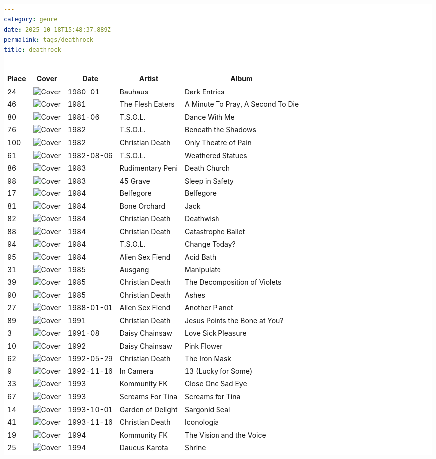 ```yaml
---
category: genre
date: 2025-10-18T15:48:37.889Z
permalink: tags/deathrock
title: deathrock
---
```


| Place | Cover | Date | Artist | Album |
|---|---|---|---|---|
| 24 | ![Cover](http://coverartarchive.org/release/cd1692d2-f6c7-4c94-8483-6c433e84b8d1/3446256998-250.jpg) | 1980-01 | Bauhaus | Dark Entries |
| 46 | ![Cover](https://i.discogs.com/y0ceAqfyuha_wQSgs0XBFSC4u_ONVgaB6aEmu9mspo4/rs:fit/g:sm/q:40/h:150/w:150/czM6Ly9kaXNjb2dz/LWRhdGFiYXNlLWlt/YWdlcy9SLTUxNjM5/Ni0xMzQ5Mzk2MDAy/LTI0NDAuanBlZw.jpeg) | 1981 | The Flesh Eaters | A Minute To Pray, A Second To Die |
| 80 | ![Cover](https://lastfm.freetls.fastly.net/i/u/34s/e42fb611016b4cba99806b2ed03af747.png) | 1981-06 | T.S.O.L. | Dance With Me |
| 76 | ![Cover](http://coverartarchive.org/release/650d27e1-9f0e-494f-9884-adbf7cdd4870/15536272807-250.jpg) | 1982 | T.S.O.L. | Beneath the Shadows |
| 100 | ![Cover](https://i.discogs.com/nU50xFpF4F0xKk2jZjZ8ou2ItOLO2mc2ivaLEx3RIvg/rs:fit/g:sm/q:40/h:150/w:150/czM6Ly9kaXNjb2dz/LWRhdGFiYXNlLWlt/YWdlcy9SLTM4MTM5/Ni0xNTI3MDc4OTkx/LTkwNzguanBlZw.jpeg) | 1982 | Christian Death | Only Theatre of Pain |
| 61 | ![Cover](https://i.discogs.com/e61xF_KNYbTUk-wmFFaXzBXvIvZlP4QJ1JXIUCx4ftA/rs:fit/g:sm/q:40/h:150/w:150/czM6Ly9kaXNjb2dz/LWRhdGFiYXNlLWlt/YWdlcy9SLTQwODcy/MC0xMTM4NjM5ODQ1/LmpwZWc.jpeg) | 1982-08-06 | T.S.O.L. | Weathered Statues |
| 86 | ![Cover](http://coverartarchive.org/release/a072ca64-6e30-3529-bf6c-7e3a45a9af47/6254540598-250.jpg) | 1983 | Rudimentary Peni | Death Church |
| 98 | ![Cover](http://coverartarchive.org/release/bc486702-fc3f-4ded-bb9b-c8fccda2c065/6614919097-250.jpg) | 1983 | 45 Grave | Sleep in Safety |
| 17 | ![Cover](https://i.discogs.com/mUdNJLDR2esxFzWx9_HR4bk9nagF4N38F2X0eNhqYmA/rs:fit/g:sm/q:40/h:150/w:150/czM6Ly9kaXNjb2dz/LWRhdGFiYXNlLWlt/YWdlcy9SLTc1Mzcz/OC0xMjQ5MjEyNDg4/LmpwZWc.jpeg) | 1984 | Belfegore | Belfegore |
| 81 | ![Cover](http://coverartarchive.org/release/2b0d6e49-32b7-45b1-8322-ffbc90945cb8/25444813577-250.jpg) | 1984 | Bone Orchard | Jack |
| 82 | ![Cover](https://i.discogs.com/h2AICZSCZG-D3FyU0XNYax6ZIWl5HU8Z09ClPNC1bEk/rs:fit/g:sm/q:40/h:150/w:150/czM6Ly9kaXNjb2dz/LWRhdGFiYXNlLWlt/YWdlcy9SLTQzMDM2/NS0xNTM3Nzk0MzUx/LTYzODAuanBlZw.jpeg) | 1984 | Christian Death | Deathwish |
| 88 | ![Cover](https://i.discogs.com/sdWrQKhFV6ey_KyKn9rfjfLVCBH1B2IVecM1bBlgMNM/rs:fit/g:sm/q:40/h:150/w:150/czM6Ly9kaXNjb2dz/LWRhdGFiYXNlLWlt/YWdlcy9SLTQzNzI0/MC0xNTM3Nzk0MjA4/LTc3MjMuanBlZw.jpeg) | 1984 | Christian Death | Catastrophe Ballet |
| 94 | ![Cover](http://coverartarchive.org/release/5679d139-1b7e-4794-b275-e2097d6ece81/1503150758-250.jpg) | 1984 | T.S.O.L. | Change Today? |
| 95 | ![Cover](http://coverartarchive.org/release/cf0bd0e9-2b54-40ab-9575-0753c0a92d18/978825950-250.jpg) | 1984 | Alien Sex Fiend | Acid Bath |
| 31 | ![Cover](https://i.discogs.com/OYg8Vj9NjfZ7lLels1NY2QBnJD39ITwm03OcdTVHF2w/rs:fit/g:sm/q:40/h:150/w:150/czM6Ly9kaXNjb2dz/LWRhdGFiYXNlLWlt/YWdlcy9SLTEwOTkw/ODAtMTE5MTkzMzU1/NS5qcGVn.jpeg) | 1985 | Ausgang | Manipulate |
| 39 | ![Cover](http://coverartarchive.org/release/e803751b-7148-4b48-b647-a3103d47065a/9605175230-250.jpg) | 1985 | Christian Death | The Decomposition of Violets |
| 90 | ![Cover](http://coverartarchive.org/release/3bcc1155-e658-4230-9141-4a6563973ec3/16899113651-250.jpg) | 1985 | Christian Death | Ashes |
| 27 | ![Cover](http://coverartarchive.org/release/9465bd64-d234-4496-a0e0-000ee409324c/3201343272-250.jpg) | 1988-01-01 | Alien Sex Fiend | Another Planet |
| 89 | ![Cover](https://i.discogs.com/Ko_kNQ9n4nSJKQ3UDOL0xntXuGm1gMTO04eHoDsjAfc/rs:fit/g:sm/q:40/h:150/w:150/czM6Ly9kaXNjb2dz/LWRhdGFiYXNlLWlt/YWdlcy9SLTQyODYy/NS0xNjQ0NTMwNDcz/LTk3ODcuanBlZw.jpeg) | 1991 | Christian Death | Jesus Points the Bone at You? |
| 3 | ![Cover](http://coverartarchive.org/release/a083ab53-105e-4e3f-be9d-49459127478b/2479482938-250.jpg) | 1991-08 | Daisy Chainsaw | Love Sick Pleasure |
| 10 | ![Cover](https://i.discogs.com/zzYfQVLXCb1lqhSAaVcGLJQn2n46UqQm2xLuEUmBXa8/rs:fit/g:sm/q:40/h:150/w:150/czM6Ly9kaXNjb2dz/LWRhdGFiYXNlLWlt/YWdlcy9SLTkyMTI1/Mi0xMTczMTY1MDAw/LmpwZWc.jpeg) | 1992 | Daisy Chainsaw | Pink Flower |
| 62 | ![Cover](https://i.discogs.com/7BypU-YYXmmdNe5-pfCOYTCMQrqNgesFEaOENihwwv0/rs:fit/g:sm/q:40/h:150/w:150/czM6Ly9kaXNjb2dz/LWRhdGFiYXNlLWlt/YWdlcy9SLTU0MjE3/My0xMzQyNjA3MjI1/LTk2NzMuanBlZw.jpeg) | 1992-05-29 | Christian Death | The Iron Mask |
| 9 | ![Cover](https://i.discogs.com/YTt7QjjXlxd80BJExbfIxWrr8IHhQmLN0HFnLfzi_CU/rs:fit/g:sm/q:40/h:150/w:150/czM6Ly9kaXNjb2dz/LWRhdGFiYXNlLWlt/YWdlcy9SLTEzOTMx/Ny0xNDE3NjM1NzY0/LTU1NjAuanBlZw.jpeg) | 1992-11-16 | In Camera | 13 (Lucky for Some) |
| 33 | ![Cover](http://coverartarchive.org/release/53cb70a9-5a36-4bd8-8b36-2dc35ad913ee/8808495874-250.jpg) | 1993 | Kommunity FK | Close One Sad Eye |
| 67 | ![Cover](https://i.discogs.com/wkhSHJ7brAZYMJGCPdfGAYPYWtmmryTj9EcSp2l2leo/rs:fit/g:sm/q:40/h:150/w:150/czM6Ly9kaXNjb2dz/LWRhdGFiYXNlLWlt/YWdlcy9SLTQxODA0/NS0xMTExNTUzMTI3/LnBuZw.jpeg) | 1993 | Screams For Tina | Screams for Tina |
| 14 | ![Cover](https://i.discogs.com/2hoWj1YoMtrlVcq0valYGgZay98fSJ21CbDxSCEun-s/rs:fit/g:sm/q:40/h:150/w:150/czM6Ly9kaXNjb2dz/LWRhdGFiYXNlLWlt/YWdlcy9SLTU2NTk2/Ni0xNjQ0NjA4OTk4/LTg3NDMuanBlZw.jpeg) | 1993-10-01 | Garden of Delight | Sargonid Seal |
| 41 | ![Cover](https://i.discogs.com/utvC-qtWsNkpQa9_tUk8TgbH_Tr-TI85BurVNrv1zCs/rs:fit/g:sm/q:40/h:150/w:150/czM6Ly9kaXNjb2dz/LWRhdGFiYXNlLWlt/YWdlcy9SLTY3OTM0/Mi0xNjQ0NTA5NDkz/LTU1NDcuanBlZw.jpeg) | 1993-11-16 | Christian Death | Iconologia |
| 19 | ![Cover](https://i.discogs.com/QpVcxL3EFX4RSTY7p9KJ618Tdnjf__wVrNr7OduR5Jc/rs:fit/g:sm/q:40/h:150/w:150/czM6Ly9kaXNjb2dz/LWRhdGFiYXNlLWlt/YWdlcy9SLTQ2NDcz/MC0xNTMyMDgzMDIx/LTg2MTIuanBlZw.jpeg) | 1994 | Kommunity FK | The Vision and the Voice |
| 25 | ![Cover](http://coverartarchive.org/release/396c69df-db1f-48ff-9487-cfa5829d35ac/15573936590-250.jpg) | 1994 | Daucus Karota | Shrine |